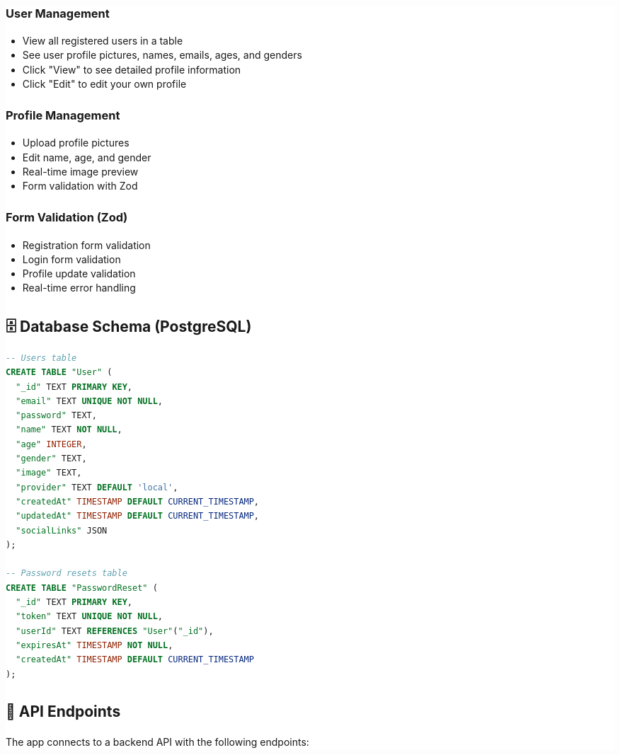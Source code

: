 ### User Management
- View all registered users in a table
- See user profile pictures, names, emails, ages, and genders
- Click "View" to see detailed profile information
- Click "Edit" to edit your own profile

### Profile Management
- Upload profile pictures
- Edit name, age, and gender
- Real-time image preview
- Form validation with Zod

### Form Validation (Zod)
- Registration form validation
- Login form validation
- Profile update validation
- Real-time error handling

## 🗄️ Database Schema (PostgreSQL)

```sql
-- Users table
CREATE TABLE "User" (
  "_id" TEXT PRIMARY KEY,
  "email" TEXT UNIQUE NOT NULL,
  "password" TEXT,
  "name" TEXT NOT NULL,
  "age" INTEGER,
  "gender" TEXT,
  "image" TEXT,
  "provider" TEXT DEFAULT 'local',
  "createdAt" TIMESTAMP DEFAULT CURRENT_TIMESTAMP,
  "updatedAt" TIMESTAMP DEFAULT CURRENT_TIMESTAMP,
  "socialLinks" JSON
);

-- Password resets table
CREATE TABLE "PasswordReset" (
  "_id" TEXT PRIMARY KEY,
  "token" TEXT UNIQUE NOT NULL,
  "userId" TEXT REFERENCES "User"("_id"),
  "expiresAt" TIMESTAMP NOT NULL,
  "createdAt" TIMESTAMP DEFAULT CURRENT_TIMESTAMP
);
```

## 🔌 API Endpoints

The app connects to a backend API with the following endpoints:
